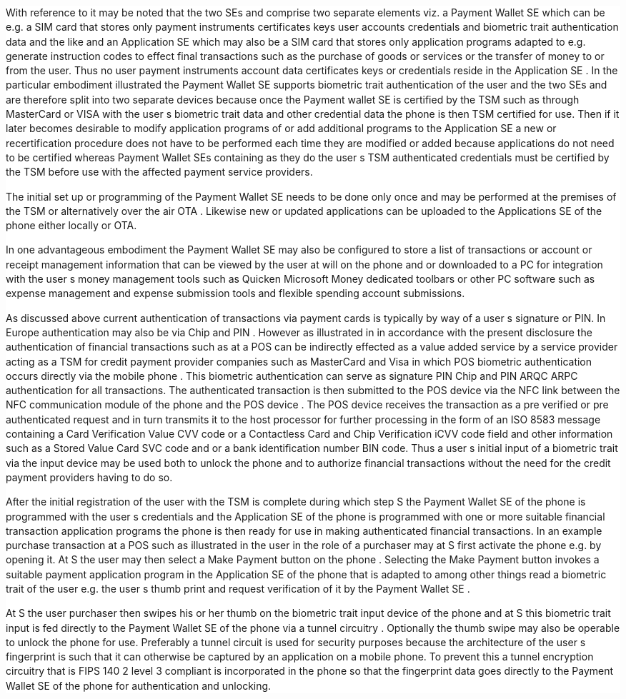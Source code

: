 With reference to it may be noted that the two SEs and comprise two separate elements viz. a Payment Wallet SE which can be e.g. a SIM card that stores only payment instruments certificates keys user accounts credentials and biometric trait authentication data and the like and an Application SE which may also be a SIM card that stores only application programs adapted to e.g. generate instruction codes to effect final transactions such as the purchase of goods or services or the transfer of money to or from the user. Thus no user payment instruments account data certificates keys or credentials reside in the Application SE . In the particular embodiment illustrated the Payment Wallet SE supports biometric trait authentication of the user and the two SEs and are therefore split into two separate devices because once the Payment wallet SE is certified by the TSM such as through MasterCard or VISA with the user s biometric trait data and other credential data the phone is then TSM certified for use. Then if it later becomes desirable to modify application programs of or add additional programs to the Application SE a new or recertification procedure does not have to be performed each time they are modified or added because applications do not need to be certified whereas Payment Wallet SEs containing as they do the user s TSM authenticated credentials must be certified by the TSM before use with the affected payment service providers.

The initial set up or programming of the Payment Wallet SE needs to be done only once and may be performed at the premises of the TSM or alternatively over the air OTA . Likewise new or updated applications can be uploaded to the Applications SE of the phone either locally or OTA.

In one advantageous embodiment the Payment Wallet SE may also be configured to store a list of transactions or account or receipt management information that can be viewed by the user at will on the phone and or downloaded to a PC for integration with the user s money management tools such as Quicken Microsoft Money dedicated toolbars or other PC software such as expense management and expense submission tools and flexible spending account submissions.

As discussed above current authentication of transactions via payment cards is typically by way of a user s signature or PIN. In Europe authentication may also be via Chip and PIN . However as illustrated in in accordance with the present disclosure the authentication of financial transactions such as at a POS can be indirectly effected as a value added service by a service provider acting as a TSM for credit payment provider companies such as MasterCard and Visa in which POS biometric authentication occurs directly via the mobile phone . This biometric authentication can serve as signature PIN Chip and PIN ARQC ARPC authentication for all transactions. The authenticated transaction is then submitted to the POS device via the NFC link between the NFC communication module of the phone and the POS device . The POS device receives the transaction as a pre verified or pre authenticated request and in turn transmits it to the host processor for further processing in the form of an ISO 8583 message containing a Card Verification Value CVV code or a Contactless Card and Chip Verification iCVV code field and other information such as a Stored Value Card SVC code and or a bank identification number BIN code. Thus a user s initial input of a biometric trait via the input device may be used both to unlock the phone and to authorize financial transactions without the need for the credit payment providers having to do so.

After the initial registration of the user with the TSM is complete during which step S the Payment Wallet SE of the phone is programmed with the user s credentials and the Application SE of the phone is programmed with one or more suitable financial transaction application programs the phone is then ready for use in making authenticated financial transactions. In an example purchase transaction at a POS such as illustrated in the user in the role of a purchaser may at S first activate the phone e.g. by opening it. At S the user may then select a Make Payment button on the phone . Selecting the Make Payment button invokes a suitable payment application program in the Application SE of the phone that is adapted to among other things read a biometric trait of the user e.g. the user s thumb print and request verification of it by the Payment Wallet SE .

At S the user purchaser then swipes his or her thumb on the biometric trait input device of the phone and at S this biometric trait input is fed directly to the Payment Wallet SE of the phone via a tunnel circuitry . Optionally the thumb swipe may also be operable to unlock the phone for use. Preferably a tunnel circuit is used for security purposes because the architecture of the user s fingerprint is such that it can otherwise be captured by an application on a mobile phone. To prevent this a tunnel encryption circuitry that is FIPS 140 2 level 3 compliant is incorporated in the phone so that the fingerprint data goes directly to the Payment Wallet SE of the phone for authentication and unlocking.
